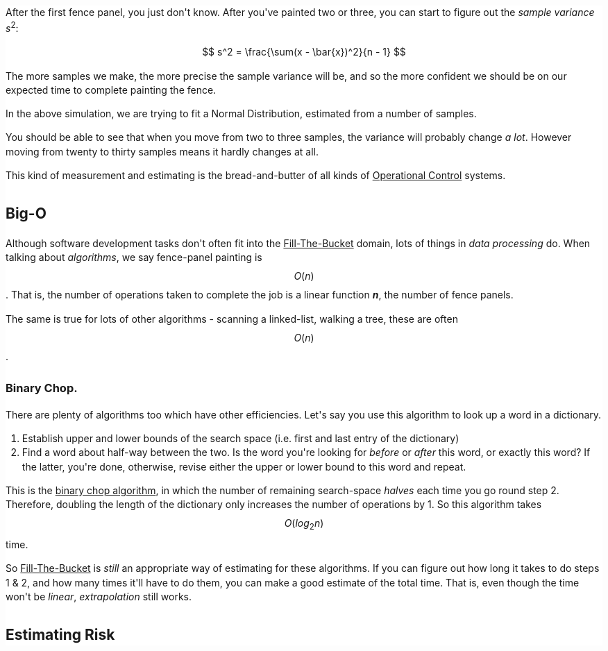 After the first fence panel, you just don't know.  After you've painted two or three, you can start to figure out the _sample variance_ $s^2$:

$$
s^2 = \frac{\sum(x - \bar{x})^2}{n - 1}
$$
 
The more samples we make, the more precise the sample variance will be, and so the more confident we should be on our expected time to complete painting the fence.

<div id="simulation2"></div>


<FillTheBucket1 />

In the above simulation, we are trying to fit a Normal Distribution, estimated from a number of samples.   

You should be able to see that when you move from two to three samples, the variance will probably change _a lot_.  However moving from twenty to thirty samples means it hardly changes at all.  

This kind of measurement and estimating is the bread-and-butter of all kinds of [Operational Control](/tags/Operational-Risk) systems.

## Big-O

Although software development tasks don't often fit into the [Fill-The-Bucket](Fill-The-Bucket.md) domain, lots of things in _data processing_ do.  When talking about _algorithms_, we say fence-panel painting is $$O(n)$$.  That is, the number of operations taken to complete the job is a linear function _**n**_, the number of fence panels.

The same is true for lots of other algorithms - scanning a linked-list, walking a tree, these are often $$O(n)$$.

### Binary Chop.

There are plenty of algorithms too which have other efficiencies.   Let's say you use this algorithm to look up a word in a dictionary.

1.  Establish upper and lower bounds of the search space (i.e. first and last entry of the dictionary)
2.  Find a word about half-way between the two.  Is the word you're looking for _before_ or _after_ this word, or exactly this word?  If the latter, you're done, otherwise, revise either the upper or lower bound to this word and repeat.

This is the [binary chop algorithm](https://en.wikipedia.org/wiki/Binary_search_algorithm), in which the number of remaining search-space _halves_ each time you go round step 2.  Therefore, doubling the length of the dictionary only increases the number of operations by 1.  So this algorithm takes $$O(log_2  n)$$ time.

So [Fill-The-Bucket](Fill-The-Bucket.md) is _still_ an appropriate way of estimating for these algorithms.  If you can figure out how long it takes to do steps 1 & 2, and how many times it'll have to do them, you can make a good estimate of the total time.  That is, even though the time won't be _linear_, _extrapolation_ still works.

## Estimating Risk
